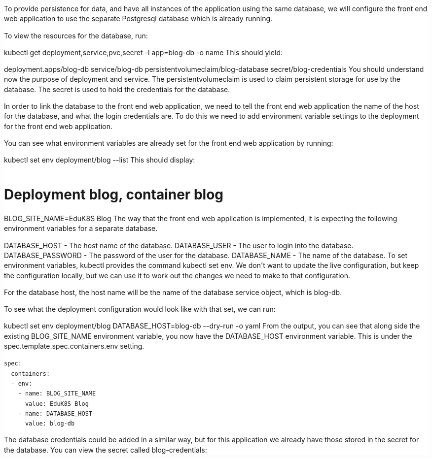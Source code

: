 To provide persistence for data, and have all instances of the application using the same database, we will configure the front end web application to use the separate Postgresql database which is already running.

To view the resources for the database, run:

kubectl get deployment,service,pvc,secret -l app=blog-db -o name
This should yield:

deployment.apps/blog-db
service/blog-db
persistentvolumeclaim/blog-database
secret/blog-credentials
You should understand now the purpose of deployment and service. The persistentvolumeclaim is used to claim persistent storage for use by the database. The secret is used to hold the credentials for the database.

In order to link the database to the front end web application, we need to tell the front end web application the name of the host for the database, and what the login credentials are. To do this we need to add environment variable settings to the deployment for the front end web application.

You can see what environment variables are already set for the front end web application by running:

kubectl set env deployment/blog --list
This should display:

# Deployment blog, container blog
BLOG_SITE_NAME=EduK8S Blog
The way that the front end web application is implemented, it is expecting the following environment variables for a separate database.

DATABASE_HOST - The host name of the database.
DATABASE_USER - The user to login into the database.
DATABASE_PASSWORD - The password of the user for the database.
DATABASE_NAME - The name of the database.
To set environment variables, kubectl provides the command kubectl set env. We don't want to update the live configuration, but keep the configuration locally, but we can use it to work out the changes we need to make to that configuration.

For the database host, the host name will be the name of the database service object, which is blog-db.

To see what the deployment configuration would look like with that set, we can run:

kubectl set env deployment/blog DATABASE_HOST=blog-db --dry-run -o yaml
From the output, you can see that along side the existing BLOG_SITE_NAME environment variable, you now have the DATABASE_HOST environment variable. This is under the spec.template.spec.containers.env setting.

    spec:
      containers:
      - env:
        - name: BLOG_SITE_NAME
          value: EduK8S Blog
        - name: DATABASE_HOST
          value: blog-db
The database credentials could be added in a similar way, but for this application we already have those stored in the secret for the database. You can view the secret called blog-credentials:
